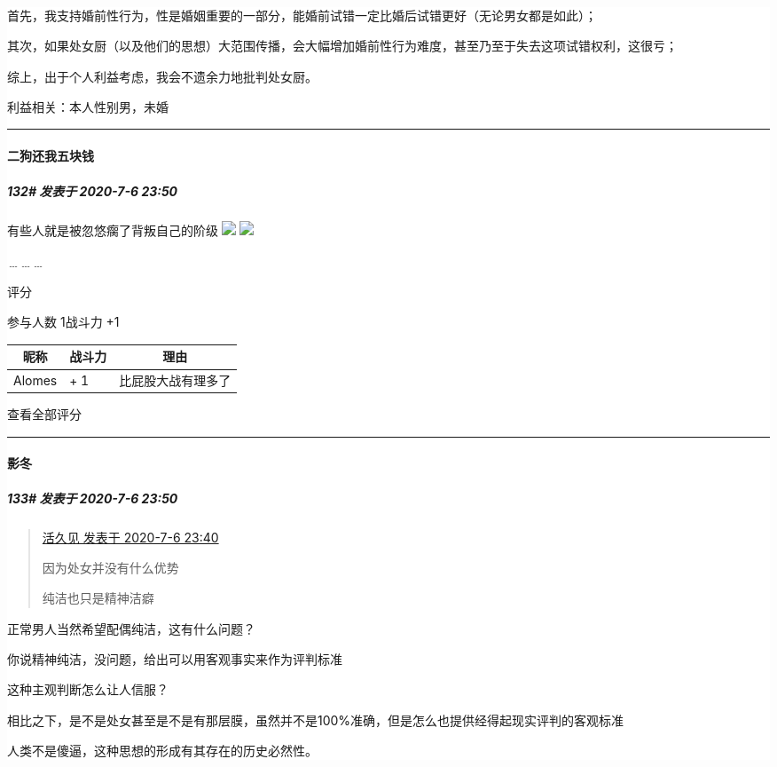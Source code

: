 首先，我支持婚前性行为，性是婚姻重要的一部分，能婚前试错一定比婚后试错更好（无论男女都是如此）；

其次，如果处女厨（以及他们的思想）大范围传播，会大幅增加婚前性行为难度，甚至乃至于失去这项试错权利，这很亏；

综上，出于个人利益考虑，我会不遗余力地批判处女厨。


利益相关：本人性别男，未婚


-----

####  二狗还我五块钱  
##### 132#       发表于 2020-7-6 23:50


有些人就是被忽悠瘸了背叛自己的阶级
<img src="https://p.sda1.dev/0/efcb46bc6fc68d9c8b46a07c8e41528c/IMG_2274919D8EFCE2015A30BCF681BB0C45.jpeg" referrerpolicy="no-referrer">
<img src="https://p.sda1.dev/0/7c4ed6567480eed2c37d2cd5c45cee66/IMG_0E56764C68104214C55BF1DD988B2D78.jpeg" referrerpolicy="no-referrer">


﹍﹍﹍

评分


 参与人数 1战斗力 +1

|昵称|战斗力|理由|
|----|---|---|
| Alomes| + 1|比屁股大战有理多了|


查看全部评分


-----

####  影冬  
##### 133#       发表于 2020-7-6 23:50


<blockquote><a href="httphttps://bbs.saraba1st.com/2b/forum.php?mod=redirect&amp;goto=findpost&amp;pid=48097055&amp;ptid=1946194" target="_blank">活久见 发表于 2020-7-6 23:40</a>

因为处女并没有什么优势

纯洁也只是精神洁癖</blockquote>
正常男人当然希望配偶纯洁，这有什么问题？


你说精神纯洁，没问题，给出可以用客观事实来作为评判标准


这种主观判断怎么让人信服？


相比之下，是不是处女甚至是不是有那层膜，虽然并不是100%准确，但是怎么也提供经得起现实评判的客观标准


人类不是傻逼，这种思想的形成有其存在的历史必然性。
